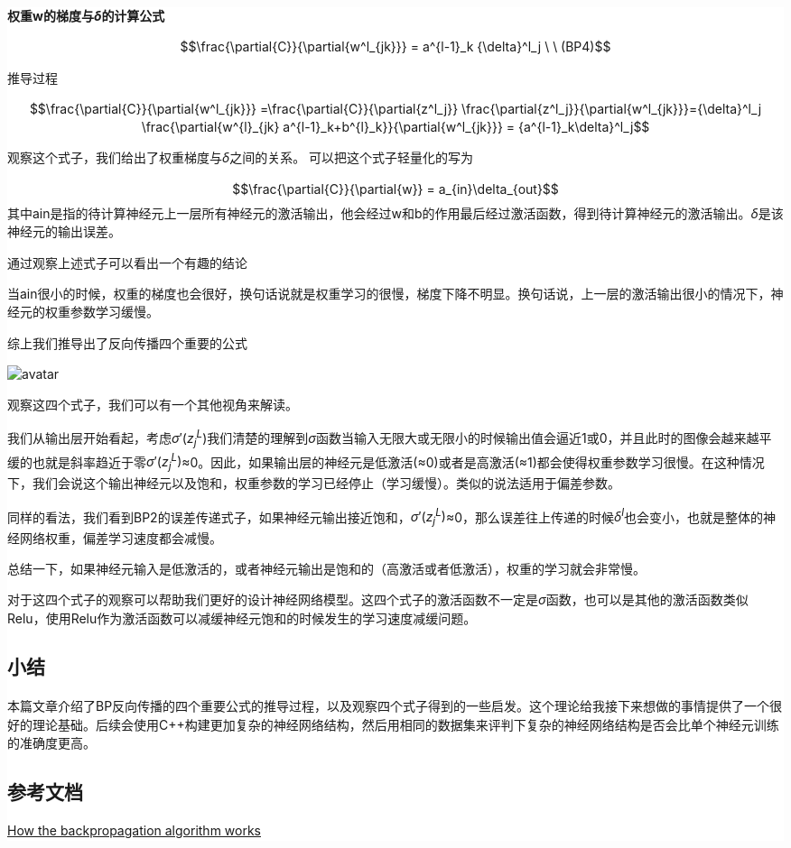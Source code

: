 **权重w的梯度与$\delta$的计算公式**

$$\frac{\partial{C}}{\partial{w^l_{jk}}} = a^{l-1}_k {\delta}^l_j \ \ (BP4)$$

推导过程

$$\frac{\partial{C}}{\partial{w^l_{jk}}}
=\frac{\partial{C}}{\partial{z^l_j}} \frac{\partial{z^l_j}}{\partial{w^l_{jk}}}={\delta}^l_j \frac{\partial{w^{l}_{jk} a^{l-1}_k+b^{l}_k}}{\partial{w^l_{jk}}} = {a^{l-1}_k\delta}^l_j$$

观察这个式子，我们给出了权重梯度与$\delta$之间的关系。
可以把这个式子轻量化的写为

$$\frac{\partial{C}}{\partial{w}} = a_{in}\delta_{out}$$
其中ain是指的待计算神经元上一层所有神经元的激活输出，他会经过w和b的作用最后经过激活函数，得到待计算神经元的激活输出。$\delta$是该神经元的输出误差。

通过观察上述式子可以看出一个有趣的结论

当ain很小的时候，权重的梯度也会很好，换句话说就是权重学习的很慢，梯度下降不明显。换句话说，上一层的激活输出很小的情况下，神经元的权重参数学习缓慢。


综上我们推导出了反向传播四个重要的公式

![avatar](pic/tikz21.png)

观察这四个式子，我们可以有一个其他视角来解读。

我们从输出层开始看起，考虑$\sigma'(z^L_j)$我们清楚的理解到$\sigma$函数当输入无限大或无限小的时候输出值会逼近1或0，并且此时的图像会越来越平缓的也就是斜率趋近于零$\sigma'(z^L_j)$$\approx$0。因此，如果输出层的神经元是低激活($\approx$0)或者是高激活($\approx$1)都会使得权重参数学习很慢。在这种情况下，我们会说这个输出神经元以及饱和，权重参数的学习已经停止（学习缓慢）。类似的说法适用于偏差参数。

同样的看法，我们看到BP2的误差传递式子，如果神经元输出接近饱和，$\sigma'(z^L_j)$$\approx$0，那么误差往上传递的时候${\delta}^l$也会变小，也就是整体的神经网络权重，偏差学习速度都会减慢。

总结一下，如果神经元输入是低激活的，或者神经元输出是饱和的（高激活或者低激活），权重的学习就会非常慢。

对于这四个式子的观察可以帮助我们更好的设计神经网络模型。这四个式子的激活函数不一定是$\sigma$函数，也可以是其他的激活函数类似Relu，使用Relu作为激活函数可以减缓神经元饱和的时候发生的学习速度减缓问题。

## 小结

本篇文章介绍了BP反向传播的四个重要公式的推导过程，以及观察四个式子得到的一些启发。这个理论给我接下来想做的事情提供了一个很好的理论基础。后续会使用C++构建更加复杂的神经网络结构，然后用相同的数据集来评判下复杂的神经网络结构是否会比单个神经元训练的准确度更高。

## 参考文档
[How the backpropagation algorithm works](http://neuralnetworksanddeeplearning.com/chap2.html)